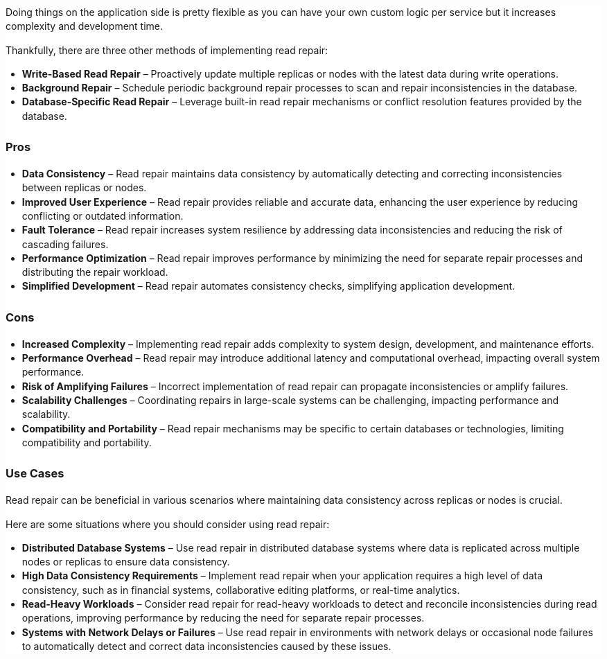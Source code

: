Doing things on the application side is pretty flexible as you can have your
own custom logic per service but it increases complexity and development time.

Thankfully, there are three other methods of implementing read repair:

  * **Write-Based Read Repair** – Proactively update multiple replicas or nodes with the latest data during write operations. 
  * **Background Repair** – Schedule periodic background repair processes to scan and repair inconsistencies in the database. 
  * **Database-Specific Read Repair** – Leverage built-in read repair mechanisms or conflict resolution features provided by the database. 

###  Pros

  * **Data Consistency** – Read repair maintains data consistency by automatically detecting and correcting inconsistencies between replicas or nodes. 
  * **Improved User Experience** – Read repair provides reliable and accurate data, enhancing the user experience by reducing conflicting or outdated information. 
  * **Fault Tolerance** – Read repair increases system resilience by addressing data inconsistencies and reducing the risk of cascading failures. 
  * **Performance Optimization** – Read repair improves performance by minimizing the need for separate repair processes and distributing the repair workload. 
  * **Simplified Development** – Read repair automates consistency checks, simplifying application development. 

###  Cons

  * **Increased Complexity** – Implementing read repair adds complexity to system design, development, and maintenance efforts. 
  * **Performance Overhead** – Read repair may introduce additional latency and computational overhead, impacting overall system performance. 
  * **Risk of Amplifying Failures** – Incorrect implementation of read repair can propagate inconsistencies or amplify failures. 
  * **Scalability Challenges** – Coordinating repairs in large-scale systems can be challenging, impacting performance and scalability. 
  * **Compatibility and Portability** – Read repair mechanisms may be specific to certain databases or technologies, limiting compatibility and portability. 

###  Use Cases

Read repair can be beneficial in various scenarios where maintaining data
consistency across replicas or nodes is crucial.

Here are some situations where you should consider using read repair:

  * **Distributed Database Systems** – Use read repair in distributed database systems where data is replicated across multiple nodes or replicas to ensure data consistency. 
  * **High Data Consistency Requirements** – Implement read repair when your application requires a high level of data consistency, such as in financial systems, collaborative editing platforms, or real-time analytics. 
  * **Read-Heavy Workloads** – Consider read repair for read-heavy workloads to detect and reconcile inconsistencies during read operations, improving performance by reducing the need for separate repair processes. 
  * **Systems with Network Delays or Failures** – Use read repair in environments with network delays or occasional node failures to automatically detect and correct data inconsistencies caused by these issues. 

